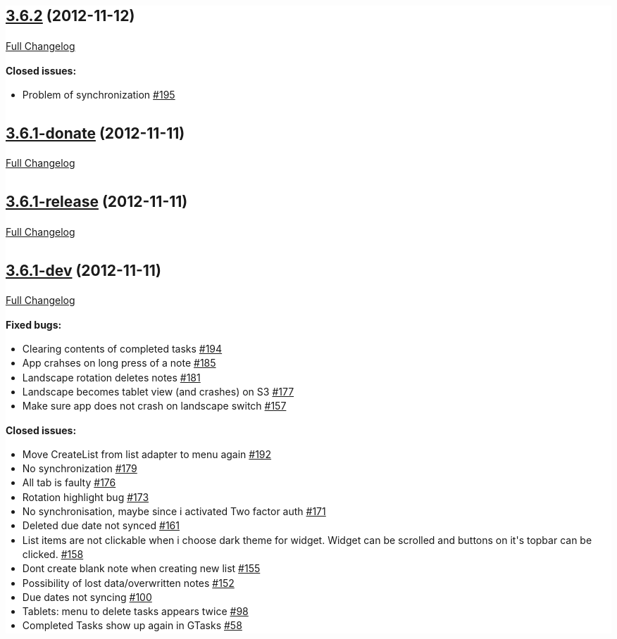 ## [3.6.2](https://github.com/spacecowboy/NotePad/tree/3.6.2) (2012-11-12)
[Full Changelog](https://github.com/spacecowboy/NotePad/compare/3.6.1-donate...3.6.2)

**Closed issues:**

- Problem of synchronization [\#195](https://github.com/spacecowboy/NotePad/issues/195)

## [3.6.1-donate](https://github.com/spacecowboy/NotePad/tree/3.6.1-donate) (2012-11-11)
[Full Changelog](https://github.com/spacecowboy/NotePad/compare/3.6.1-release...3.6.1-donate)

## [3.6.1-release](https://github.com/spacecowboy/NotePad/tree/3.6.1-release) (2012-11-11)
[Full Changelog](https://github.com/spacecowboy/NotePad/compare/3.6.1-dev...3.6.1-release)

## [3.6.1-dev](https://github.com/spacecowboy/NotePad/tree/3.6.1-dev) (2012-11-11)
[Full Changelog](https://github.com/spacecowboy/NotePad/compare/3.6-release...3.6.1-dev)

**Fixed bugs:**

- Clearing contents of completed tasks [\#194](https://github.com/spacecowboy/NotePad/issues/194)
- App crahses on long press of a note [\#185](https://github.com/spacecowboy/NotePad/issues/185)
- Landscape rotation deletes notes [\#181](https://github.com/spacecowboy/NotePad/issues/181)
- Landscape becomes tablet view \(and crashes\) on S3 [\#177](https://github.com/spacecowboy/NotePad/issues/177)
- Make sure app does not crash on landscape switch [\#157](https://github.com/spacecowboy/NotePad/issues/157)

**Closed issues:**

- Move CreateList from list adapter to menu again [\#192](https://github.com/spacecowboy/NotePad/issues/192)
- No synchronization [\#179](https://github.com/spacecowboy/NotePad/issues/179)
- All tab is faulty [\#176](https://github.com/spacecowboy/NotePad/issues/176)
- Rotation highlight bug [\#173](https://github.com/spacecowboy/NotePad/issues/173)
- No synchronisation, maybe since i activated Two factor auth [\#171](https://github.com/spacecowboy/NotePad/issues/171)
- Deleted due date not synced [\#161](https://github.com/spacecowboy/NotePad/issues/161)
- List items are not clickable when i choose dark theme for widget. Widget can be scrolled and buttons on it's topbar can be clicked. [\#158](https://github.com/spacecowboy/NotePad/issues/158)
- Dont create blank note when creating new list [\#155](https://github.com/spacecowboy/NotePad/issues/155)
- Possibility of lost data/overwritten notes [\#152](https://github.com/spacecowboy/NotePad/issues/152)
- Due dates not syncing [\#100](https://github.com/spacecowboy/NotePad/issues/100)
- Tablets: menu to delete tasks appears twice [\#98](https://github.com/spacecowboy/NotePad/issues/98)
- Completed Tasks show up again in GTasks [\#58](https://github.com/spacecowboy/NotePad/issues/58)
